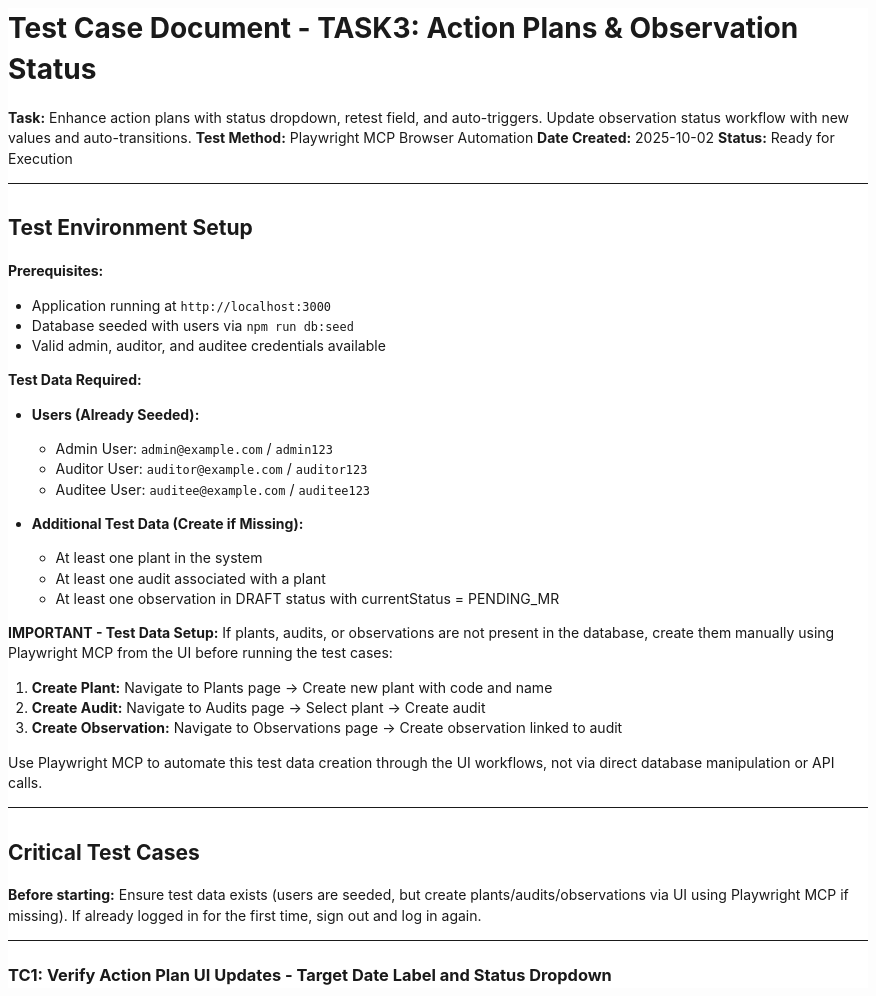 # Test Case Document - TASK3: Action Plans & Observation Status

**Task:** Enhance action plans with status dropdown, retest field, and auto-triggers. Update observation status workflow with new values and auto-transitions.
**Test Method:** Playwright MCP Browser Automation
**Date Created:** 2025-10-02
**Status:** Ready for Execution

---

## Test Environment Setup

**Prerequisites:**
- Application running at `http://localhost:3000`
- Database seeded with users via `npm run db:seed`
- Valid admin, auditor, and auditee credentials available

**Test Data Required:**
- **Users (Already Seeded):**
  - Admin User: `admin@example.com` / `admin123`
  - Auditor User: `auditor@example.com` / `auditor123`
  - Auditee User: `auditee@example.com` / `auditee123`

- **Additional Test Data (Create if Missing):**
  - At least one plant in the system
  - At least one audit associated with a plant
  - At least one observation in DRAFT status with currentStatus = PENDING_MR

**IMPORTANT - Test Data Setup:**
If plants, audits, or observations are not present in the database, create them manually using Playwright MCP from the UI before running the test cases:

1. **Create Plant:** Navigate to Plants page → Create new plant with code and name
2. **Create Audit:** Navigate to Audits page → Select plant → Create audit
3. **Create Observation:** Navigate to Observations page → Create observation linked to audit

Use Playwright MCP to automate this test data creation through the UI workflows, not via direct database manipulation or API calls.

---

## Critical Test Cases

**Before starting:** Ensure test data exists (users are seeded, but create plants/audits/observations via UI using Playwright MCP if missing). If already logged in for the first time, sign out and log in again.

---

### TC1: Verify Action Plan UI Updates - Target Date Label and Status Dropdown

